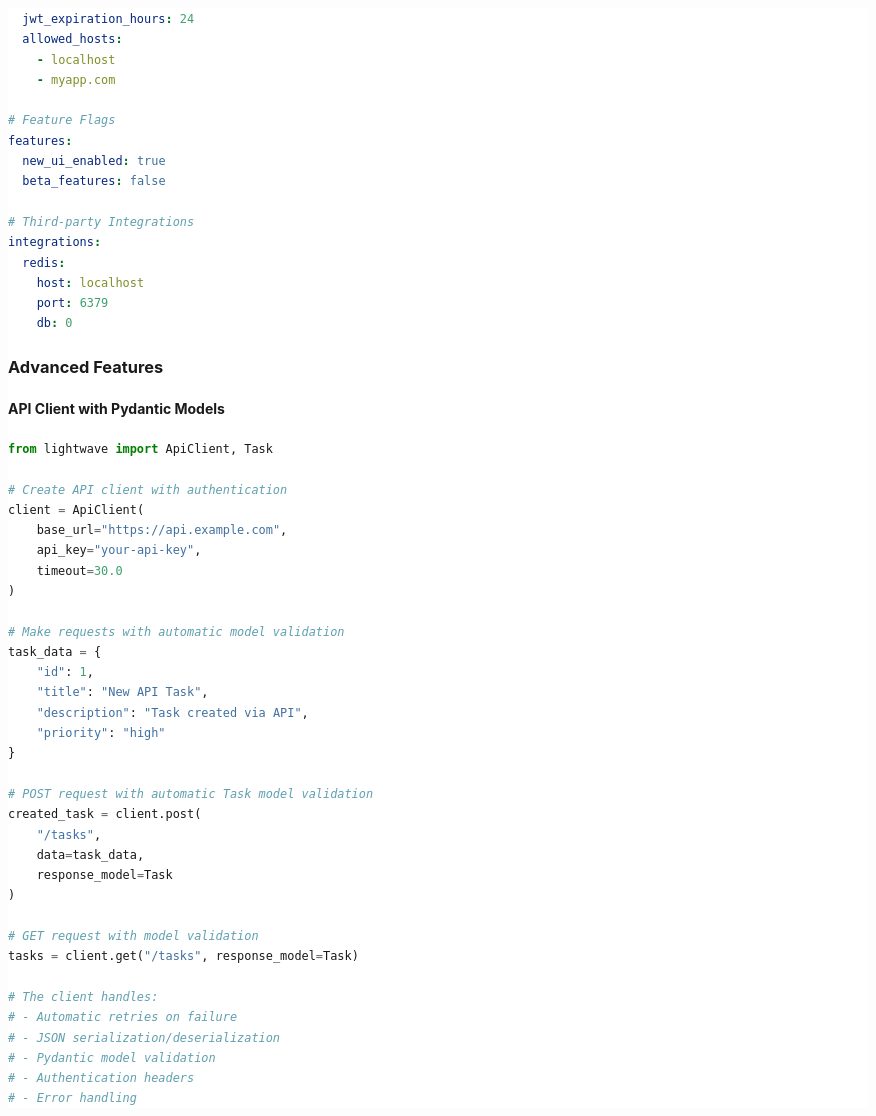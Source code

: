 ```yaml
  jwt_expiration_hours: 24
  allowed_hosts:
    - localhost
    - myapp.com

# Feature Flags
features:
  new_ui_enabled: true
  beta_features: false

# Third-party Integrations
integrations:
  redis:
    host: localhost
    port: 6379
    db: 0
```

### Advanced Features

#### API Client with Pydantic Models

```python
from lightwave import ApiClient, Task

# Create API client with authentication
client = ApiClient(
    base_url="https://api.example.com",
    api_key="your-api-key",
    timeout=30.0
)

# Make requests with automatic model validation
task_data = {
    "id": 1,
    "title": "New API Task", 
    "description": "Task created via API",
    "priority": "high"
}

# POST request with automatic Task model validation
created_task = client.post(
    "/tasks",
    data=task_data,
    response_model=Task
)

# GET request with model validation
tasks = client.get("/tasks", response_model=Task)

# The client handles:
# - Automatic retries on failure
# - JSON serialization/deserialization  
# - Pydantic model validation
# - Authentication headers
# - Error handling
```
